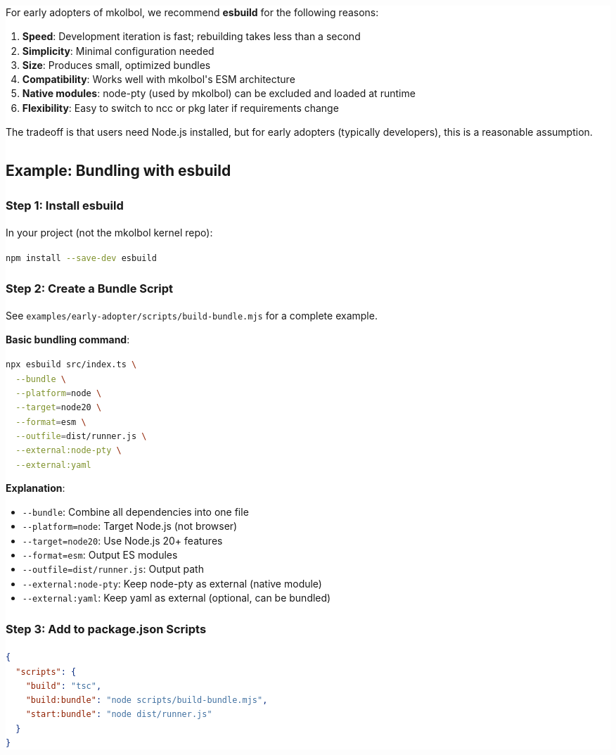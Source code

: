 For early adopters of mkolbol, we recommend **esbuild** for the following reasons:

1. **Speed**: Development iteration is fast; rebuilding takes less than a second
2. **Simplicity**: Minimal configuration needed
3. **Size**: Produces small, optimized bundles
4. **Compatibility**: Works well with mkolbol's ESM architecture
5. **Native modules**: node-pty (used by mkolbol) can be excluded and loaded at runtime
6. **Flexibility**: Easy to switch to ncc or pkg later if requirements change

The tradeoff is that users need Node.js installed, but for early adopters (typically developers), this is a reasonable assumption.

## Example: Bundling with esbuild

### Step 1: Install esbuild

In your project (not the mkolbol kernel repo):

```bash
npm install --save-dev esbuild
```

### Step 2: Create a Bundle Script

See `examples/early-adopter/scripts/build-bundle.mjs` for a complete example.

**Basic bundling command**:

```bash
npx esbuild src/index.ts \
  --bundle \
  --platform=node \
  --target=node20 \
  --format=esm \
  --outfile=dist/runner.js \
  --external:node-pty \
  --external:yaml
```

**Explanation**:

- `--bundle`: Combine all dependencies into one file
- `--platform=node`: Target Node.js (not browser)
- `--target=node20`: Use Node.js 20+ features
- `--format=esm`: Output ES modules
- `--outfile=dist/runner.js`: Output path
- `--external:node-pty`: Keep node-pty as external (native module)
- `--external:yaml`: Keep yaml as external (optional, can be bundled)

### Step 3: Add to package.json Scripts

```json
{
  "scripts": {
    "build": "tsc",
    "build:bundle": "node scripts/build-bundle.mjs",
    "start:bundle": "node dist/runner.js"
  }
}
```
